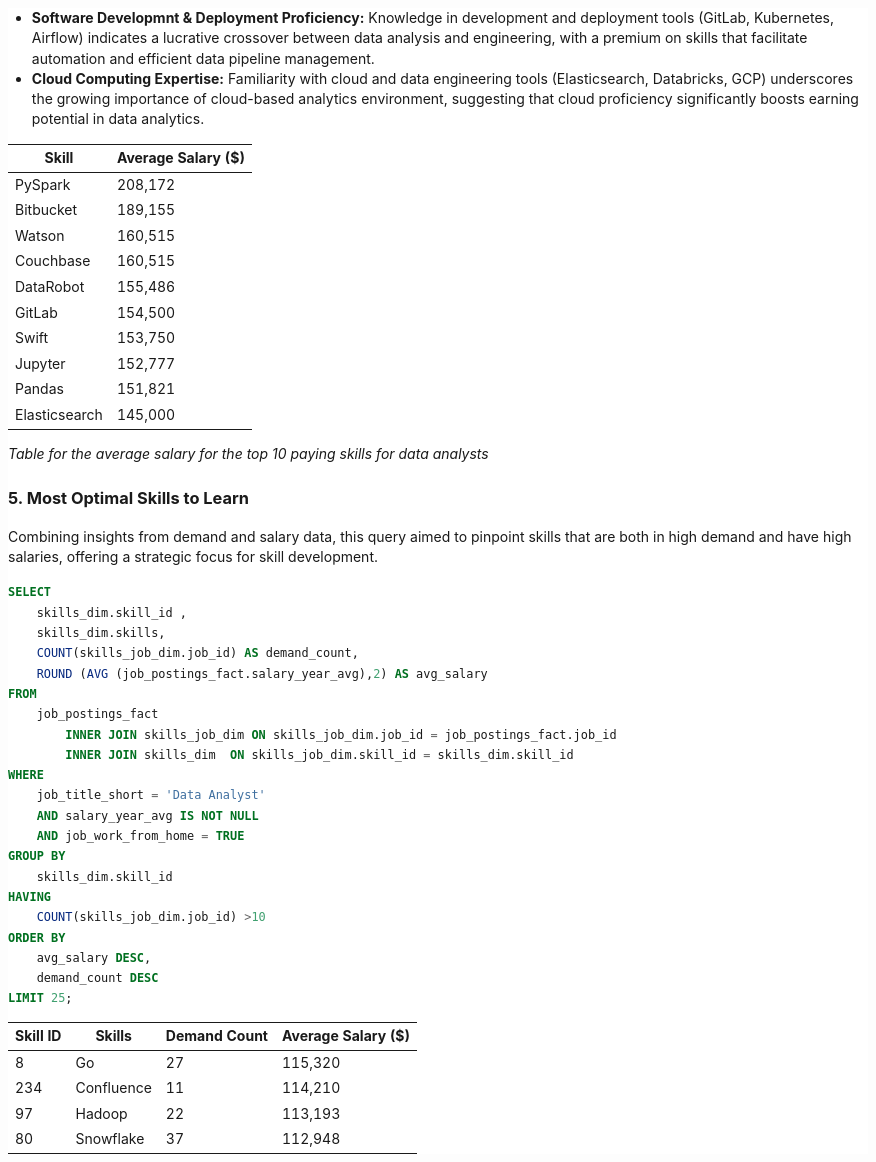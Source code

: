 - **Software Developmnt & Deployment Proficiency:** Knowledge in development and deployment tools (GitLab, Kubernetes, Airflow) indicates a lucrative crossover between data analysis and engineering, with a premium on skills that facilitate automation and efficient data pipeline management.
- **Cloud Computing Expertise:** Familiarity with cloud and data engineering tools (Elasticsearch, Databricks, GCP) underscores the growing importance of cloud-based analytics environment, suggesting that cloud proficiency significantly boosts earning potential in data analytics.

| Skill         | Average Salary ($) |
|---------------|---------------------|
| PySpark       | 208,172             |
| Bitbucket     | 189,155             |
| Watson        | 160,515             |
| Couchbase     | 160,515             |
| DataRobot     | 155,486             |
| GitLab        | 154,500             |
| Swift         | 153,750             |
| Jupyter       | 152,777             |
| Pandas        | 151,821             |
| Elasticsearch | 145,000             |

*Table for the average salary for the top 10 paying skills for data analysts*

### 5. Most Optimal Skills to Learn
Combining insights from demand and salary data, this query aimed to pinpoint skills that are both in high demand and have high salaries, offering a strategic focus for skill development.
```sql
SELECT 
    skills_dim.skill_id ,
    skills_dim.skills,
    COUNT(skills_job_dim.job_id) AS demand_count,
    ROUND (AVG (job_postings_fact.salary_year_avg),2) AS avg_salary
FROM 
    job_postings_fact
        INNER JOIN skills_job_dim ON skills_job_dim.job_id = job_postings_fact.job_id
        INNER JOIN skills_dim  ON skills_job_dim.skill_id = skills_dim.skill_id
WHERE 
    job_title_short = 'Data Analyst'
    AND salary_year_avg IS NOT NULL 
    AND job_work_from_home = TRUE
GROUP BY 
    skills_dim.skill_id
HAVING 
    COUNT(skills_job_dim.job_id) >10
ORDER BY 
    avg_salary DESC,
    demand_count DESC
LIMIT 25;
```
| Skill ID | Skills      | Demand Count | Average Salary ($) |
|----------|-------------|--------------|---------------------|
| 8        | Go          | 27           | 115,320             |
| 234      | Confluence  | 11           | 114,210             |
| 97       | Hadoop      | 22           | 113,193             |
| 80       | Snowflake   | 37           | 112,948             |